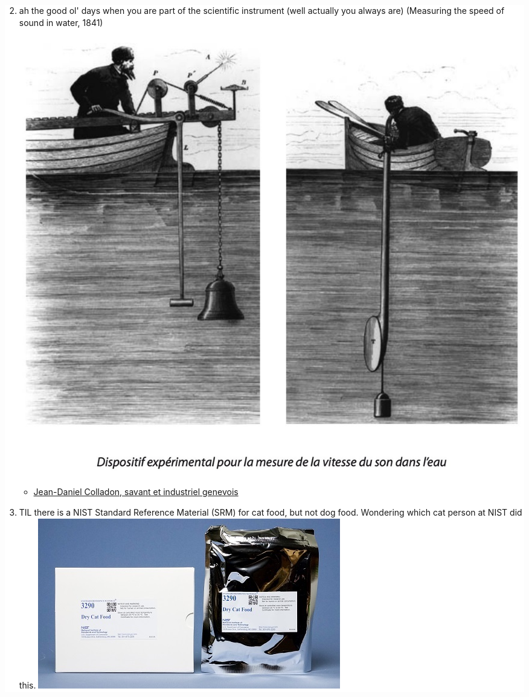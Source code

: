 
2. ah the good ol' days when you are part of the scientific instrument (well actually you always are)
(Measuring the speed of sound in water, 1841)
![20241212_071800_0.jpg](/assets/images/2024/20241122_20241215/20241212_071800_0.jpg)
   - [Jean-Daniel Colladon, savant et industriel genevois](https://web.archive.org/web/20140222223427/http://www.ville-ge.ch/mhs/pdf/aide_colladon.pdf)

3. TIL there is a NIST Standard Reference Material (SRM) for cat food, but not dog food. Wondering which cat person at NIST did this.
![20241208_040537_0.jpg](/assets/images/2024/20241122_20241215/20241208_040537_0.jpg)